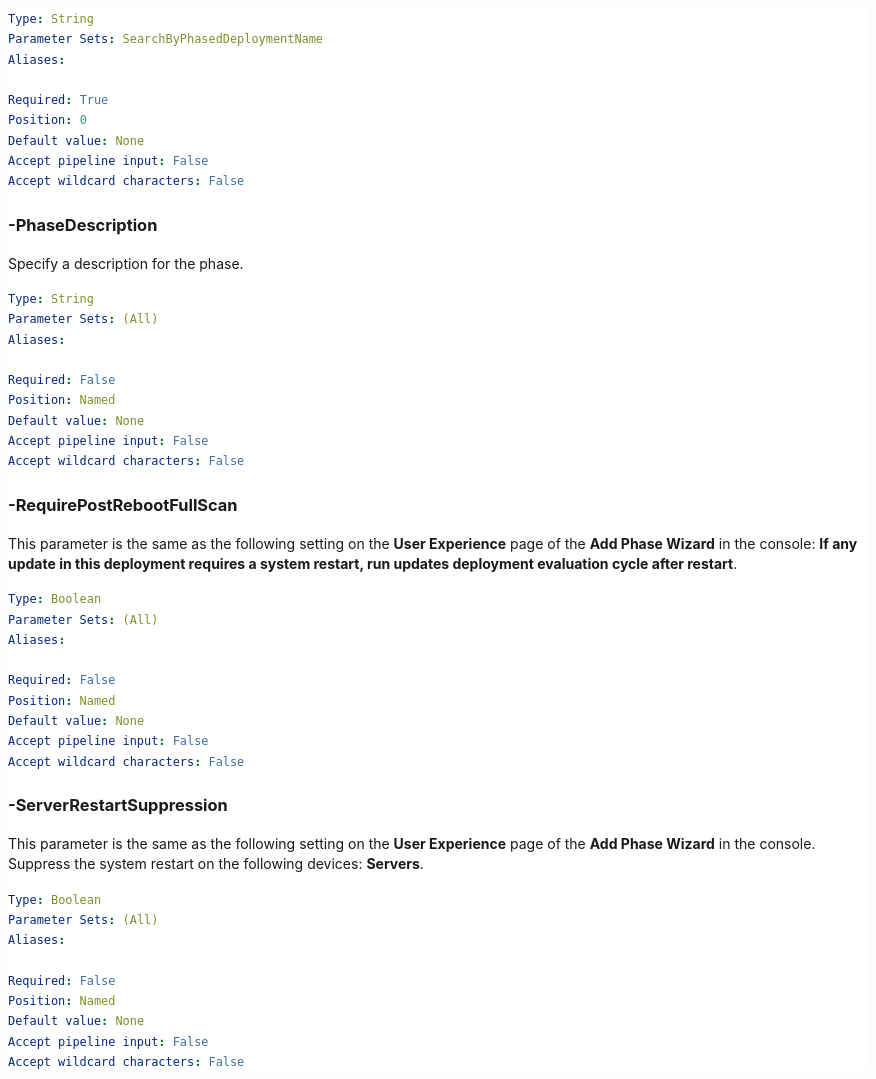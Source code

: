 ```yaml
Type: String
Parameter Sets: SearchByPhasedDeploymentName
Aliases:

Required: True
Position: 0
Default value: None
Accept pipeline input: False
Accept wildcard characters: False
```

### -PhaseDescription

Specify a description for the phase.

```yaml
Type: String
Parameter Sets: (All)
Aliases:

Required: False
Position: Named
Default value: None
Accept pipeline input: False
Accept wildcard characters: False
```

### -RequirePostRebootFullScan

This parameter is the same as the following setting on the **User Experience** page of the **Add Phase Wizard** in the console: **If any update in this deployment requires a system restart, run updates deployment evaluation cycle after restart**.

```yaml
Type: Boolean
Parameter Sets: (All)
Aliases:

Required: False
Position: Named
Default value: None
Accept pipeline input: False
Accept wildcard characters: False
```

### -ServerRestartSuppression

This parameter is the same as the following setting on the **User Experience** page of the **Add Phase Wizard** in the console. Suppress the system restart on the following devices: **Servers**.

```yaml
Type: Boolean
Parameter Sets: (All)
Aliases:

Required: False
Position: Named
Default value: None
Accept pipeline input: False
Accept wildcard characters: False
```
